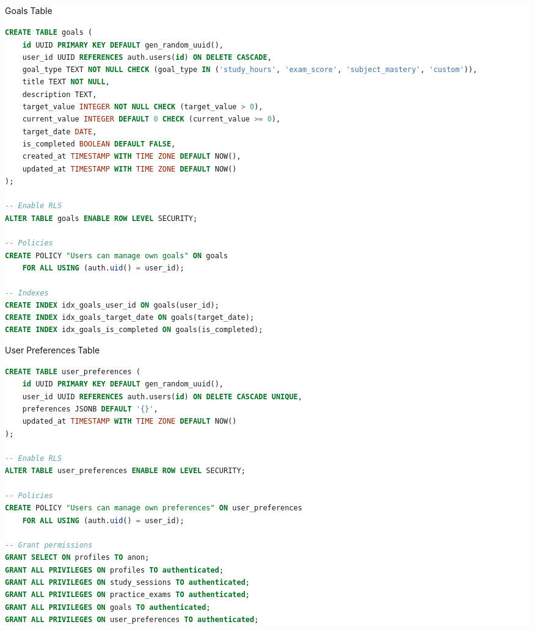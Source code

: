 Goals Table

```sql
CREATE TABLE goals (
    id UUID PRIMARY KEY DEFAULT gen_random_uuid(),
    user_id UUID REFERENCES auth.users(id) ON DELETE CASCADE,
    goal_type TEXT NOT NULL CHECK (goal_type IN ('study_hours', 'exam_score', 'subject_mastery', 'custom')),
    title TEXT NOT NULL,
    description TEXT,
    target_value INTEGER NOT NULL CHECK (target_value > 0),
    current_value INTEGER DEFAULT 0 CHECK (current_value >= 0),
    target_date DATE,
    is_completed BOOLEAN DEFAULT FALSE,
    created_at TIMESTAMP WITH TIME ZONE DEFAULT NOW(),
    updated_at TIMESTAMP WITH TIME ZONE DEFAULT NOW()
);

-- Enable RLS
ALTER TABLE goals ENABLE ROW LEVEL SECURITY;

-- Policies
CREATE POLICY "Users can manage own goals" ON goals
    FOR ALL USING (auth.uid() = user_id);

-- Indexes
CREATE INDEX idx_goals_user_id ON goals(user_id);
CREATE INDEX idx_goals_target_date ON goals(target_date);
CREATE INDEX idx_goals_is_completed ON goals(is_completed);
```

User Preferences Table

```sql
CREATE TABLE user_preferences (
    id UUID PRIMARY KEY DEFAULT gen_random_uuid(),
    user_id UUID REFERENCES auth.users(id) ON DELETE CASCADE UNIQUE,
    preferences JSONB DEFAULT '{}',
    updated_at TIMESTAMP WITH TIME ZONE DEFAULT NOW()
);

-- Enable RLS
ALTER TABLE user_preferences ENABLE ROW LEVEL SECURITY;

-- Policies
CREATE POLICY "Users can manage own preferences" ON user_preferences
    FOR ALL USING (auth.uid() = user_id);

-- Grant permissions
GRANT SELECT ON profiles TO anon;
GRANT ALL PRIVILEGES ON profiles TO authenticated;
GRANT ALL PRIVILEGES ON study_sessions TO authenticated;
GRANT ALL PRIVILEGES ON practice_exams TO authenticated;
GRANT ALL PRIVILEGES ON goals TO authenticated;
GRANT ALL PRIVILEGES ON user_preferences TO authenticated;
```

